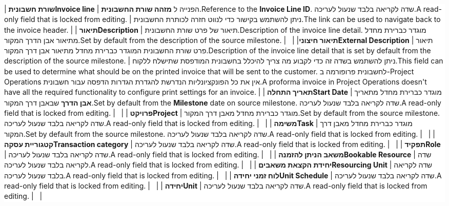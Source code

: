 | <span data-ttu-id="2f7f2-371">**שורת חשבונית**</span><span class="sxs-lookup"><span data-stu-id="2f7f2-371">**Invoice line**</span></span> | <span data-ttu-id="2f7f2-372">הפנייה ל **מזהה שורת החשבונית**.</span><span class="sxs-lookup"><span data-stu-id="2f7f2-372">Reference to the **Invoice Line ID**.</span></span> <span data-ttu-id="2f7f2-373">שדה לקריאה בלבד שנעול לעריכה.</span><span class="sxs-lookup"><span data-stu-id="2f7f2-373">A read-only field that is locked from editing.</span></span> | <span data-ttu-id="2f7f2-374">ניתן להשתמש בקישור כדי לנווט חזרה לכותרת החשבונית.</span><span class="sxs-lookup"><span data-stu-id="2f7f2-374">The link can be used to navigate back to the invoice header.</span></span> |
| <span data-ttu-id="2f7f2-375">**תיאור**</span><span class="sxs-lookup"><span data-stu-id="2f7f2-375">**Description**</span></span> | <span data-ttu-id="2f7f2-376">תיאור של פרט שורת החשבונית.</span><span class="sxs-lookup"><span data-stu-id="2f7f2-376">Description of the invoice line detail.</span></span> <span data-ttu-id="2f7f2-377">מוגדר כברירת מחדל מתיאור אבן הדרך המקור.</span><span class="sxs-lookup"><span data-stu-id="2f7f2-377">Set by default from the description of the source milestone.</span></span> | &nbsp; |
|<span data-ttu-id="2f7f2-378">**תיאור חיצוני**</span><span class="sxs-lookup"><span data-stu-id="2f7f2-378">**External Description**</span></span> | <span data-ttu-id="2f7f2-379">תיאור פרט שורת החשבונית המוגדר כברירת מחדל מתיאור אבן דרך המקור.</span><span class="sxs-lookup"><span data-stu-id="2f7f2-379">Description of the invoice line detail that is set by default from the description of the source milestone.</span></span> | <span data-ttu-id="2f7f2-380">ניתן להשתמש בשדה זה כדי לקבוע מה צריך להיכלל בחשבונית המודפסת שתישלח ללקוח.</span><span class="sxs-lookup"><span data-stu-id="2f7f2-380">This field can be used to determine what should be on the printed invoice that will be sent to the customer.</span></span> <span data-ttu-id="2f7f2-381">לחשבונית פרופורמה ב-Project Operations אין את כל הפונקציונליות הנדרשת להגדרת הגדרות הדפסה עבור חשבונית.</span><span class="sxs-lookup"><span data-stu-id="2f7f2-381">A proforma invoice in Project Operations doesn't have all the required functionality to configure print settings for an invoice.</span></span> |
| <span data-ttu-id="2f7f2-382">**תאריך התחלה**</span><span class="sxs-lookup"><span data-stu-id="2f7f2-382">**Start Date**</span></span> | <span data-ttu-id="2f7f2-383">מוגדר כברירת מחדל מתאריך **אבן הדרך**  שבאבן דרך המקור.</span><span class="sxs-lookup"><span data-stu-id="2f7f2-383">Set by default from the **Milestone** date on source milestone.</span></span> <span data-ttu-id="2f7f2-384">שדה לקריאה בלבד שנעול לעריכה.</span><span class="sxs-lookup"><span data-stu-id="2f7f2-384">A read-only field that is locked from editing.</span></span> | &nbsp; |
| <span data-ttu-id="2f7f2-385">**פרויקט**</span><span class="sxs-lookup"><span data-stu-id="2f7f2-385">**Project**</span></span> | <span data-ttu-id="2f7f2-386">מוגדר כברירת מחדל מאבן דרך המקור.</span><span class="sxs-lookup"><span data-stu-id="2f7f2-386">Set by default from the source milestone.</span></span> <span data-ttu-id="2f7f2-387">שדה לקריאה בלבד שנעול לעריכה.</span><span class="sxs-lookup"><span data-stu-id="2f7f2-387">A read-only field that is locked from editing.</span></span> | &nbsp; |
| <span data-ttu-id="2f7f2-388">**משימה**</span><span class="sxs-lookup"><span data-stu-id="2f7f2-388">**Task**</span></span> | <span data-ttu-id="2f7f2-389">מוגדר כברירת מחדל מאבן דרך המקור.</span><span class="sxs-lookup"><span data-stu-id="2f7f2-389">Set by default from the source milestone.</span></span> <span data-ttu-id="2f7f2-390">שדה לקריאה בלבד שנעול לעריכה.</span><span class="sxs-lookup"><span data-stu-id="2f7f2-390">A read-only field that is locked from editing.</span></span> | &nbsp; |
| <span data-ttu-id="2f7f2-391">**קטגוריית עסקה**</span><span class="sxs-lookup"><span data-stu-id="2f7f2-391">**Transaction category**</span></span> | <span data-ttu-id="2f7f2-392">שדה לקריאה בלבד שנעול לעריכה.</span><span class="sxs-lookup"><span data-stu-id="2f7f2-392">A read-only field that is locked from editing.</span></span> | &nbsp; |
| <span data-ttu-id="2f7f2-393">**תפקיד**</span><span class="sxs-lookup"><span data-stu-id="2f7f2-393">**Role**</span></span> | <span data-ttu-id="2f7f2-394">שדה לקריאה בלבד שנעול לעריכה.</span><span class="sxs-lookup"><span data-stu-id="2f7f2-394">A read-only field that is locked from editing.</span></span> | &nbsp; |
| <span data-ttu-id="2f7f2-395">**משאב הניתן להזמנה**</span><span class="sxs-lookup"><span data-stu-id="2f7f2-395">**Bookable Resource**</span></span> | <span data-ttu-id="2f7f2-396">שדה לקריאה בלבד שנעול לעריכה.</span><span class="sxs-lookup"><span data-stu-id="2f7f2-396">A read-only field that is locked from editing.</span></span> | &nbsp; |
| <span data-ttu-id="2f7f2-397">**יחידת הקצאת משאבים**</span><span class="sxs-lookup"><span data-stu-id="2f7f2-397">**Resourcing Unit**</span></span> | <span data-ttu-id="2f7f2-398">שדה לקריאה בלבד שנעול לעריכה.</span><span class="sxs-lookup"><span data-stu-id="2f7f2-398">A read-only field that is locked from editing.</span></span> | &nbsp; |
| <span data-ttu-id="2f7f2-399">**לוח זמני יחידה**</span><span class="sxs-lookup"><span data-stu-id="2f7f2-399">**Unit Schedule**</span></span> | <span data-ttu-id="2f7f2-400">שדה לקריאה בלבד שנעול לעריכה.</span><span class="sxs-lookup"><span data-stu-id="2f7f2-400">A read-only field that is locked from editing.</span></span> | &nbsp; |
| <span data-ttu-id="2f7f2-401">**יחידה**</span><span class="sxs-lookup"><span data-stu-id="2f7f2-401">**Unit**</span></span> | <span data-ttu-id="2f7f2-402">שדה לקריאה בלבד שנעול לעריכה.</span><span class="sxs-lookup"><span data-stu-id="2f7f2-402">A read-only field that is locked from editing.</span></span> | &nbsp; |